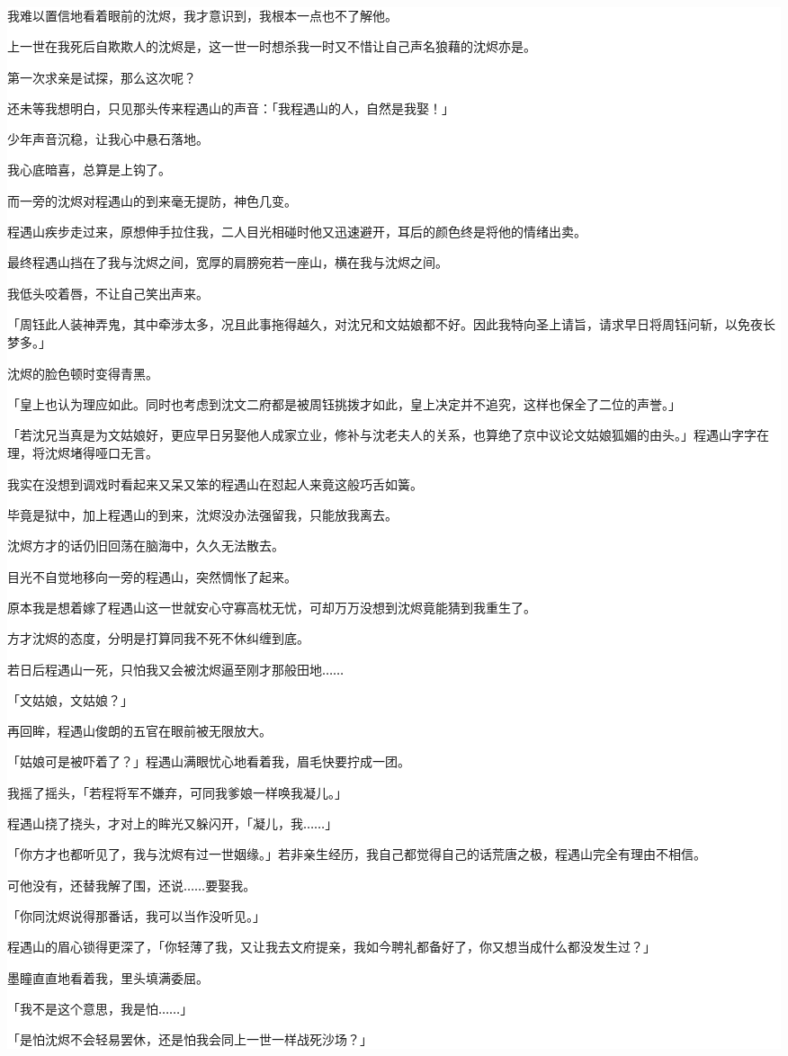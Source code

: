 我难以置信地看着眼前的沈烬，我才意识到，我根本一点也不了解他。

上一世在我死后自欺欺人的沈烬是，这一世一时想杀我一时又不惜让自己声名狼藉的沈烬亦是。

第一次求亲是试探，那么这次呢？

还未等我想明白，只见那头传来程遇山的声音：「我程遇山的人，自然是我娶！」

少年声音沉稳，让我心中悬石落地。

我心底暗喜，总算是上钩了。

而一旁的沈烬对程遇山的到来毫无提防，神色几变。

程遇山疾步走过来，原想伸手拉住我，二人目光相碰时他又迅速避开，耳后的颜色终是将他的情绪出卖。

最终程遇山挡在了我与沈烬之间，宽厚的肩膀宛若一座山，横在我与沈烬之间。

我低头咬着唇，不让自己笑出声来。

「周钰此人装神弄鬼，其中牵涉太多，况且此事拖得越久，对沈兄和文姑娘都不好。因此我特向圣上请旨，请求早日将周钰问斩，以免夜长梦多。」

沈烬的脸色顿时变得青黑。

「皇上也认为理应如此。同时也考虑到沈文二府都是被周钰挑拨才如此，皇上决定并不追究，这样也保全了二位的声誉。」

「若沈兄当真是为文姑娘好，更应早日另娶他人成家立业，修补与沈老夫人的关系，也算绝了京中议论文姑娘狐媚的由头。」程遇山字字在理，将沈烬堵得哑口无言。

我实在没想到调戏时看起来又呆又笨的程遇山在怼起人来竟这般巧舌如簧。

毕竟是狱中，加上程遇山的到来，沈烬没办法强留我，只能放我离去。

沈烬方才的话仍旧回荡在脑海中，久久无法散去。

目光不自觉地移向一旁的程遇山，突然惆怅了起来。

原本我是想着嫁了程遇山这一世就安心守寡高枕无忧，可却万万没想到沈烬竟能猜到我重生了。

方才沈烬的态度，分明是打算同我不死不休纠缠到底。

若日后程遇山一死，只怕我又会被沈烬逼至刚才那般田地……

「文姑娘，文姑娘？」

再回眸，程遇山俊朗的五官在眼前被无限放大。

「姑娘可是被吓着了？」程遇山满眼忧心地看着我，眉毛快要拧成一团。

我摇了摇头，「若程将军不嫌弃，可同我爹娘一样唤我凝儿。」

程遇山挠了挠头，才对上的眸光又躲闪开，「凝儿，我……」

「你方才也都听见了，我与沈烬有过一世姻缘。」若非亲生经历，我自己都觉得自己的话荒唐之极，程遇山完全有理由不相信。

可他没有，还替我解了围，还说……要娶我。

「你同沈烬说得那番话，我可以当作没听见。」

程遇山的眉心锁得更深了，「你轻薄了我，又让我去文府提亲，我如今聘礼都备好了，你又想当成什么都没发生过？」

墨瞳直直地看着我，里头填满委屈。

「我不是这个意思，我是怕……」

「是怕沈烬不会轻易罢休，还是怕我会同上一世一样战死沙场？」
